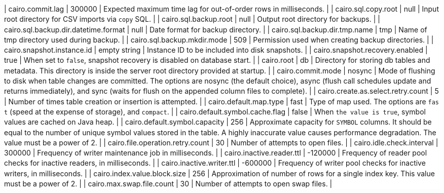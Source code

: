 | cairo.commit.lag                               | 300000            | Expected maximum time lag for out-of-order rows in milliseconds.                                                                                                                                                         |
| cairo.sql.copy.root                            | null              | Input root directory for CSV imports via `copy` SQL.                                                                                                                                                                     |
| cairo.sql.backup.root                          | null              | Output root directory for backups.                                                                                                                                                                                       |
| cairo.sql.backup.dir.datetime.format           | null              | Date format for backup directory.                                                                                                                                                                                        |
| cairo.sql.backup.dir.tmp.name                  | tmp               | Name of tmp directory used during backup.                                                                                                                                                                                |
| cairo.sql.backup.mkdir.mode                    | 509               | Permission used when creating backup directories.                                                                                                                                                                        |
| cairo.snapshot.instance.id                     | empty string      | Instance ID to be included into disk snapshots.                                                                                                                                                                          |
| cairo.snapshot.recovery.enabled                | true              | When set to `false`, snapshot recovery is disabled on database start.                                                                                                                                                              |
| cairo.root                                     | db                | Directory for storing db tables and metadata. This directory is inside the server root directory provided at startup.                                                                                                    |
| cairo.commit.mode                              | nosync            | Mode of flushing to disk when table changes are committed. The options are nosync (the default choice), async (flush call schedules update and returns immediately), and sync (waits for flush on the appended column files to complete).                   |
| cairo.create.as.select.retry.count             | 5                 | Number of times table creation or insertion is attempted.                                                                                                                                                           |
| cairo.default.map.type                         | fast              | Type of map used. The options are `fast` (speed at the expense of storage), and `compact`.                                                                                                                                          |
| cairo.default.symbol.cache.flag                | false             | When `the value is true`, symbol values are cached on Java heap.                                                                                                                                                                  |
| cairo.default.symbol.capacity                  | 256               | Approximate capacity for `SYMBOL` columns. It should be equal to the number of unique symbol values stored in the table. A highly inaccurate value causes performance degradation. The value must be a power of 2.  |
| cairo.file.operation.retry.count               | 30                | Number of attempts to open files.                                                                                                                                                                                        |
| cairo.idle.check.interval                      | 300000            | Frequency of writer maintenance job in milliseconds.                                                                                                                                                                     |
| cairo.inactive.reader.ttl                      | -120000           | Frequency of reader pool checks for inactive readers, in milliseconds.                                                                                                                                                    |
| cairo.inactive.writer.ttl                      | -600000           | Frequency of writer pool checks for inactive writers, in milliseconds.                                                                                                                                                    |
| cairo.index.value.block.size                   | 256               | Approximation of number of rows for a single index key. This value must be a power of 2.                                                                                                                                              |
| cairo.max.swap.file.count                      | 30                | Number of attempts to open swap files.                                                                                                                                                                                   |